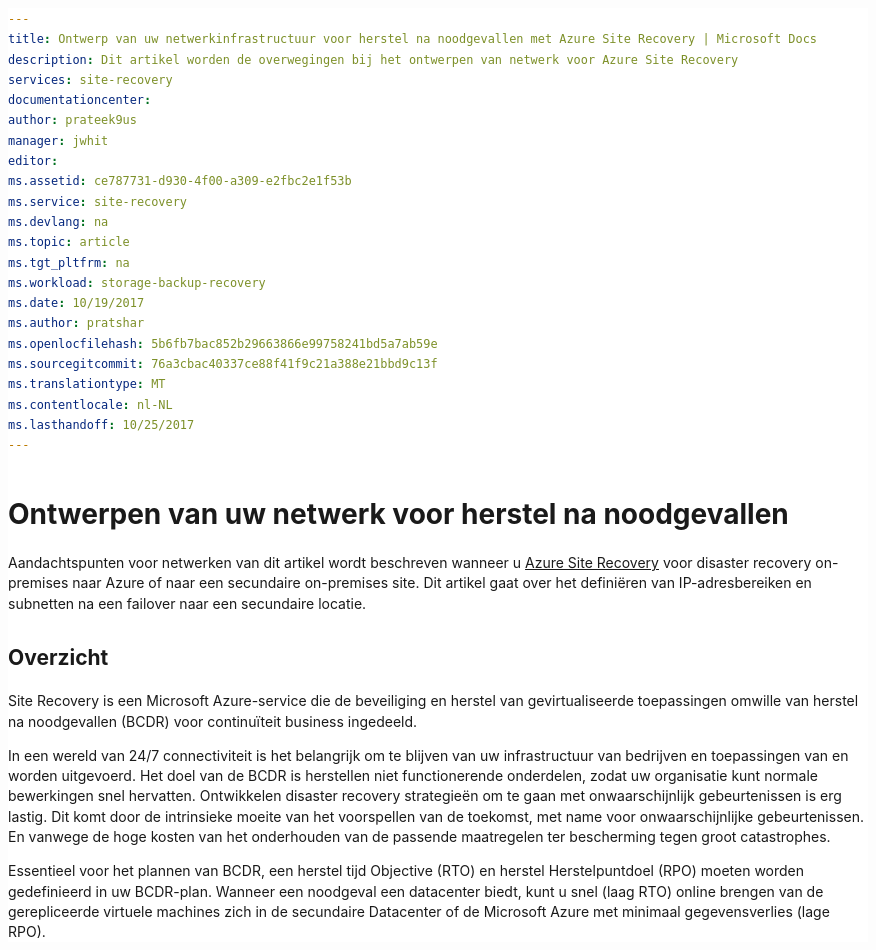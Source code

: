 ```yaml
---
title: Ontwerp van uw netwerkinfrastructuur voor herstel na noodgevallen met Azure Site Recovery | Microsoft Docs
description: Dit artikel worden de overwegingen bij het ontwerpen van netwerk voor Azure Site Recovery
services: site-recovery
documentationcenter: 
author: prateek9us
manager: jwhit
editor: 
ms.assetid: ce787731-d930-4f00-a309-e2fbc2e1f53b
ms.service: site-recovery
ms.devlang: na
ms.topic: article
ms.tgt_pltfrm: na
ms.workload: storage-backup-recovery
ms.date: 10/19/2017
ms.author: pratshar
ms.openlocfilehash: 5b6fb7bac852b29663866e99758241bd5a7ab59e
ms.sourcegitcommit: 76a3cbac40337ce88f41f9c21a388e21bbd9c13f
ms.translationtype: MT
ms.contentlocale: nl-NL
ms.lasthandoff: 10/25/2017
---
```

# <a name="designing-your-network-for-disaster-recovery"></a>Ontwerpen van uw netwerk voor herstel na noodgevallen

Aandachtspunten voor netwerken van dit artikel wordt beschreven wanneer u [Azure Site Recovery](site-recovery-overview.md) voor disaster recovery on-premises naar Azure of naar een secundaire on-premises site. Dit artikel gaat over het definiëren van IP-adresbereiken en subnetten na een failover naar een secundaire locatie.

## <a name="overview"></a>Overzicht

Site Recovery is een Microsoft Azure-service die de beveiliging en herstel van gevirtualiseerde toepassingen omwille van herstel na noodgevallen (BCDR) voor continuïteit business ingedeeld.

In een wereld van 24/7 connectiviteit is het belangrijk om te blijven van uw infrastructuur van bedrijven en toepassingen van en worden uitgevoerd. Het doel van de BCDR is herstellen niet functionerende onderdelen, zodat uw organisatie kunt normale bewerkingen snel hervatten. Ontwikkelen disaster recovery strategieën om te gaan met onwaarschijnlijk gebeurtenissen is erg lastig. Dit komt door de intrinsieke moeite van het voorspellen van de toekomst, met name voor onwaarschijnlijke gebeurtenissen. En vanwege de hoge kosten van het onderhouden van de passende maatregelen ter bescherming tegen groot catastrophes.

Essentieel voor het plannen van BCDR, een herstel tijd Objective (RTO) en herstel Herstelpuntdoel (RPO) moeten worden gedefinieerd in uw BCDR-plan. Wanneer een noodgeval een datacenter biedt, kunt u snel (laag RTO) online brengen van de gerepliceerde virtuele machines zich in de secundaire Datacenter of de Microsoft Azure met minimaal gegevensverlies (lage RPO).
